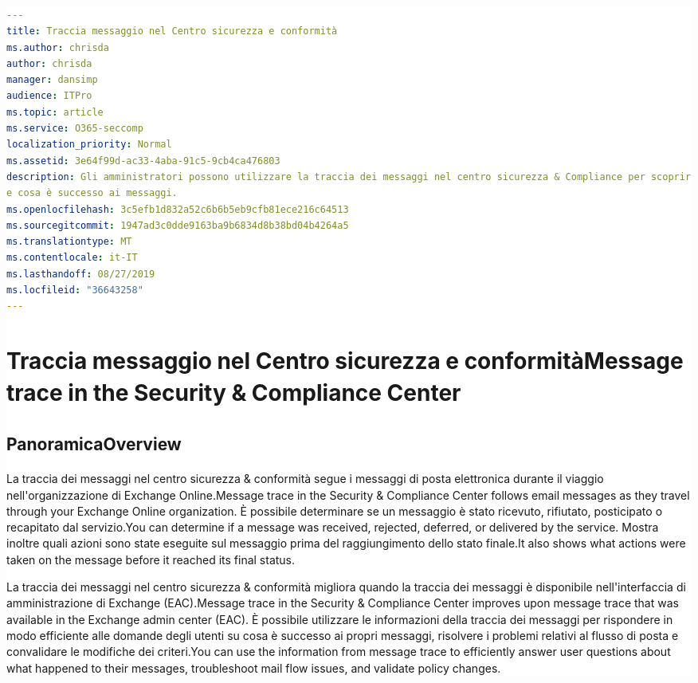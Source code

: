```yaml
---
title: Traccia messaggio nel Centro sicurezza e conformità
ms.author: chrisda
author: chrisda
manager: dansimp
audience: ITPro
ms.topic: article
ms.service: O365-seccomp
localization_priority: Normal
ms.assetid: 3e64f99d-ac33-4aba-91c5-9cb4ca476803
description: Gli amministratori possono utilizzare la traccia dei messaggi nel centro sicurezza & Compliance per scoprire cosa è successo ai messaggi.
ms.openlocfilehash: 3c5efb1d832a52c6b6b5eb9cfb81ece216c64513
ms.sourcegitcommit: 1947ad3c0dde9163ba9b6834d8b38bd04b4264a5
ms.translationtype: MT
ms.contentlocale: it-IT
ms.lasthandoff: 08/27/2019
ms.locfileid: "36643258"
---
```

# <a name="message-trace-in-the-security--compliance-center"></a><span data-ttu-id="b0aa3-103">Traccia messaggio nel Centro sicurezza e conformità</span><span class="sxs-lookup"><span data-stu-id="b0aa3-103">Message trace in the Security & Compliance Center</span></span>

## <a name="overview"></a><span data-ttu-id="b0aa3-104">Panoramica</span><span class="sxs-lookup"><span data-stu-id="b0aa3-104">Overview</span></span>

<span data-ttu-id="b0aa3-105">La traccia dei messaggi nel centro sicurezza & conformità segue i messaggi di posta elettronica durante il viaggio nell'organizzazione di Exchange Online.</span><span class="sxs-lookup"><span data-stu-id="b0aa3-105">Message trace in the Security & Compliance Center follows email messages as they travel through your Exchange Online organization.</span></span> <span data-ttu-id="b0aa3-106">È possibile determinare se un messaggio è stato ricevuto, rifiutato, posticipato o recapitato dal servizio.</span><span class="sxs-lookup"><span data-stu-id="b0aa3-106">You can determine if a message was received, rejected, deferred, or delivered by the service.</span></span> <span data-ttu-id="b0aa3-107">Mostra inoltre quali azioni sono state eseguite sul messaggio prima del raggiungimento dello stato finale.</span><span class="sxs-lookup"><span data-stu-id="b0aa3-107">It also shows what actions were taken on the message before it reached its final status.</span></span>

<span data-ttu-id="b0aa3-108">La traccia dei messaggi nel centro sicurezza & conformità migliora quando la traccia dei messaggi è disponibile nell'interfaccia di amministrazione di Exchange (EAC).</span><span class="sxs-lookup"><span data-stu-id="b0aa3-108">Message trace in the Security & Compliance Center improves upon message trace that was available in the Exchange admin center (EAC).</span></span> <span data-ttu-id="b0aa3-109">È possibile utilizzare le informazioni della traccia dei messaggi per rispondere in modo efficiente alle domande degli utenti su cosa è successo ai propri messaggi, risolvere i problemi relativi al flusso di posta e convalidare le modifiche dei criteri.</span><span class="sxs-lookup"><span data-stu-id="b0aa3-109">You can use the information from message trace to efficiently answer user questions about what happened to their messages, troubleshoot mail flow issues, and validate policy changes.</span></span>
